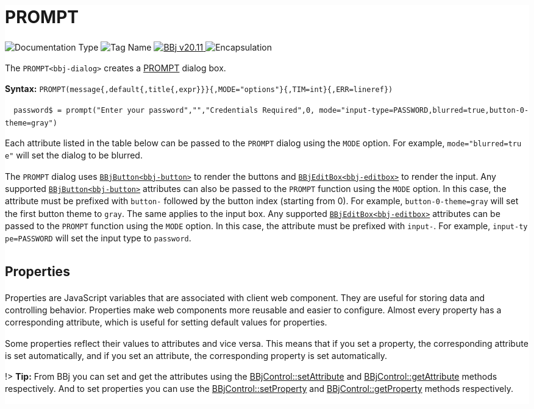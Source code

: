 # PROMPT
![Documentation Type](https://img.shields.io/badge/Documentation-dwc-%23006aff) ![Tag Name](https://img.shields.io/badge/Component-bbj--dialog-%23006aff) <a href="https://documentation.basis.cloud/BASISHelp/WebHelp/commands/prompt_function.htm" title="The BBj Control Name">
      <img src="https://img.shields.io/badge/Control-PROMPT &#8599;-%23006aff" alt="BBj v20.11" />
    </a> ![Encapsulation](https://img.shields.io/badge/Encapsulation-shadow-%23006aff)

The `PROMPT<bbj-dialog>` creates a [PROMPT](https://documentation.basis.cloud/BASISHelp/WebHelp/commands/prompt_function.htm) dialog box.


 **Syntax:** `PROMPT(message{,default{,title{,expr}}}{,MODE="options"}{,TIM=int}{,ERR=lineref})`

```BBj
  password$ = prompt("Enter your password","","Credentials Required",0, mode="input-type=PASSWORD,blurred=true,button-0-theme=gray")
```
Each attribute listed in the table below can be passed to the `PROMPT` dialog using the `MODE` option. For example, `mode="blurred=true"` will set the
dialog to be blurred.

The `PROMPT` dialog uses [`BBjButton<bbj-button>`](dwc/BBjButton.md) to render the buttons and
[`BBjEditBox<bbj-editbox>`](dwc/BBjEditBox.md) to render the input. Any supported [`BBjButton<bbj-button>`](dwc/BBjButton.md) attributes can also be
passed to the `PROMPT` function using the `MODE` option. In this case, the attribute must be prefixed with `button-` followed by the button index
(starting from 0). For example, `button-0-theme=gray` will set the first button theme to `gray`. The same applies to the input box. Any supported
[`BBjEditBox<bbj-editbox>`](dwc/BBjEditBox.md) attributes can be passed to the `PROMPT` function using the `MODE` option. In this case, the attribute
must be prefixed with `input-`. For example, `input-type=PASSWORD` will set the input type to `password`.




## Properties 


Properties are JavaScript variables that are associated with client web component.
They are useful for storing data and controlling behavior. Properties make web components more reusable and easier to configure.
Almost every property has a corresponding attribute, which is useful for setting default values for properties.

Some properties reflect their values to attributes and vice versa. This means that if you set a property, the corresponding attribute is set automatically, and if you set an attribute, the corresponding property is set automatically.

!> **Tip:** From BBj you can set and get the attributes using the [BBjControl::setAttribute](https://documentation.basis.cloud/BASISHelp/WebHelp/bbjobjects/SysGui/bbjcontrol/BBjControl_setAttribute.htm)
and [BBjControl::getAttribute](https://documentation.basis.cloud/BASISHelp/WebHelp/bbjobjects/SysGui/bbjcontrol/BBjControl_getAttribute.htm) methods respectively.
And to set properties you can use the [BBjControl::setProperty](https://documentation.basis.cloud/BASISHelp/WebHelp/bbjobjects/SysGui/bbjcontrol/BBjControl_setProperty.htm) and [BBjControl::getProperty](https://documentation.basis.cloud/BASISHelp/WebHelp/bbjobjects/SysGui/bbjcontrol/BBjControl_getProperty.htm) methods respectively.
<div style="overflow-x: auto;">
